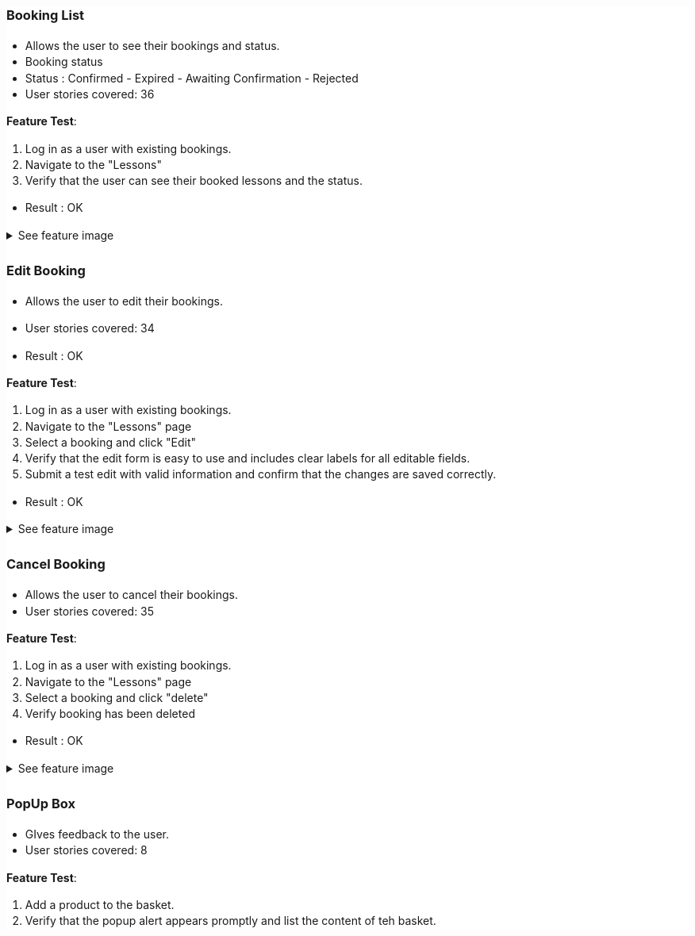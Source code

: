 ### Booking List
- Allows the user to see their bookings and status.
- Booking status  
- Status : Confirmed - Expired - Awaiting Confirmation - Rejected
- User stories covered: 36

**Feature Test**: 
1. Log in as a user with existing bookings.
2. Navigate to the "Lessons"
3. Verify that the user can see their booked lessons and the status.

- Result : OK

<details><summary>See feature image</summary></details>  


### Edit Booking
- Allows the user to edit their bookings.  
- User stories covered: 34

- Result : OK

**Feature Test**: 
1. Log in as a user with existing bookings.
2. Navigate to the "Lessons" page
2. Select a booking and click "Edit"
3. Verify that the edit form is easy to use and includes clear labels for all editable fields.
4. Submit a test edit with valid information and confirm that the changes are saved correctly.

- Result : OK

<details><summary>See feature image</summary></details>  

### Cancel Booking
- Allows the user to cancel their bookings.  
- User stories covered: 35

**Feature Test**: 
1. Log in as a user with existing bookings.
2. Navigate to the "Lessons" page
2. Select a booking and click "delete"
3. Verify booking has been deleted

- Result : OK

<details><summary>See feature image</summary></details>  

### PopUp Box
- GIves feedback to the user.  
- User stories covered: 8

**Feature Test**: 
1. Add a product to the basket.
2. Verify that the popup alert appears promptly and list the content of teh basket.

